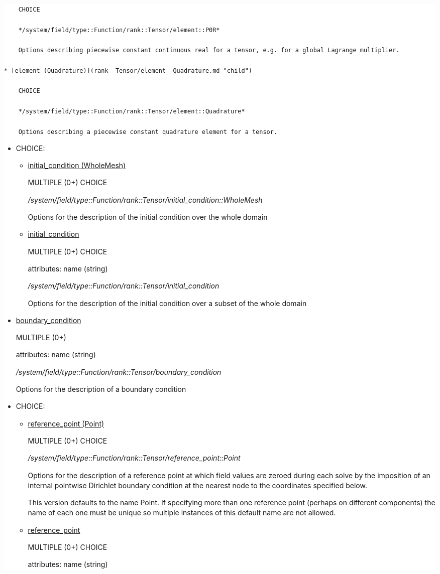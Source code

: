         CHOICE 

        */system/field/type::Function/rank::Tensor/element::P0R*

        Options describing piecewise constant continuous real for a tensor, e.g. for a global Lagrange multiplier.

    * [element (Quadrature)](rank__Tensor/element__Quadrature.md "child")

        CHOICE 

        */system/field/type::Function/rank::Tensor/element::Quadrature*

        Options describing a piecewise constant quadrature element for a tensor.

* CHOICE:
    * [initial_condition (WholeMesh)](rank__Tensor/initial_condition__WholeMesh.md "child")

        MULTIPLE (0+) CHOICE 

        */system/field/type::Function/rank::Tensor/initial_condition::WholeMesh*

        Options for the description of the initial condition over the whole domain

    * [initial_condition](rank__Tensor/initial_condition.md "child")

        MULTIPLE (0+) CHOICE 

        attributes: name (string) 

        */system/field/type::Function/rank::Tensor/initial_condition*

        Options for the description of the initial condition over a subset of the whole domain

* [boundary_condition](rank__Tensor/boundary_condition.md "child")

    MULTIPLE (0+) 

    attributes: name (string) 

    */system/field/type::Function/rank::Tensor/boundary_condition*

    Options for the description of a boundary condition

* CHOICE:
    * [reference_point (Point)](rank__Tensor/reference_point__Point.md "child")

        MULTIPLE (0+) CHOICE 

        */system/field/type::Function/rank::Tensor/reference_point::Point*

        Options for the description of a reference point at which field values are zeroed during each solve 
        by the imposition of an internal pointwise Dirichlet boundary condition at the nearest node to the
        coordinates specified below.
        
        This version defaults to the name Point.  If specifying more than one reference point (perhaps on different components) the name of each 
        one must be unique so multiple instances of this default name are not allowed.

    * [reference_point](rank__Tensor/reference_point.md "child")

        MULTIPLE (0+) CHOICE 

        attributes: name (string) 

